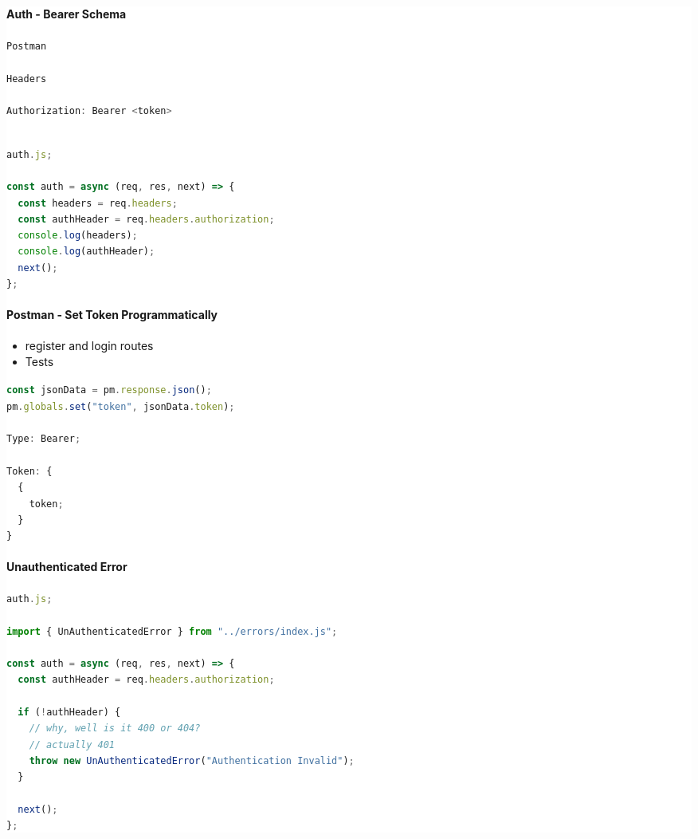 ####  Auth - Bearer Schema
  
  
```js
Postman
  
Headers
  
Authorization: Bearer <token>
  
```
  
```js
auth.js;
  
const auth = async (req, res, next) => {
  const headers = req.headers;
  const authHeader = req.headers.authorization;
  console.log(headers);
  console.log(authHeader);
  next();
};
```
  
####  Postman - Set Token Programmatically
  
  
- register and login routes
- Tests
  
```js
const jsonData = pm.response.json();
pm.globals.set("token", jsonData.token);
  
Type: Bearer;
  
Token: {
  {
    token;
  }
}
```
  
####  Unauthenticated Error
  
  
```js
auth.js;
  
import { UnAuthenticatedError } from "../errors/index.js";
  
const auth = async (req, res, next) => {
  const authHeader = req.headers.authorization;
  
  if (!authHeader) {
    // why, well is it 400 or 404?
    // actually 401
    throw new UnAuthenticatedError("Authentication Invalid");
  }
  
  next();
};
```
  